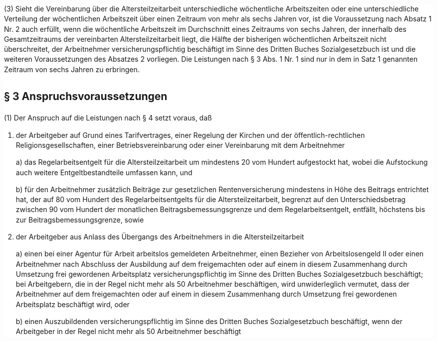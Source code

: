 (3) Sieht die Vereinbarung über die Altersteilzeitarbeit
unterschiedliche wöchentliche Arbeitszeiten oder eine unterschiedliche
Verteilung der wöchentlichen Arbeitszeit über einen Zeitraum von mehr
als sechs Jahren vor, ist die Voraussetzung nach Absatz 1 Nr. 2 auch
erfüllt, wenn die wöchentliche Arbeitszeit im Durchschnitt eines
Zeitraums von sechs Jahren, der innerhalb des Gesamtzeitraums der
vereinbarten Altersteilzeitarbeit liegt, die Hälfte der bisherigen
wöchentlichen Arbeitszeit nicht überschreitet, der Arbeitnehmer
versicherungspflichtig beschäftigt im Sinne des Dritten Buches
Sozialgesetzbuch ist und die weiteren Voraussetzungen des Absatzes 2
vorliegen. Die Leistungen nach § 3 Abs. 1 Nr. 1 sind nur in dem in
Satz 1 genannten Zeitraum von sechs Jahren zu erbringen.


## § 3 Anspruchsvoraussetzungen

(1) Der Anspruch auf die Leistungen nach § 4 setzt voraus, daß

1.  der Arbeitgeber auf Grund eines Tarifvertrages, einer Regelung der
    Kirchen und der öffentlich-rechtlichen Religionsgesellschaften, einer
    Betriebsvereinbarung oder einer Vereinbarung mit dem Arbeitnehmer

    a)  das Regelarbeitsentgelt für die Altersteilzeitarbeit um mindestens 20
        vom Hundert aufgestockt hat, wobei die Aufstockung auch weitere
        Entgeltbestandteile umfassen kann, und


    b)  für den Arbeitnehmer zusätzlich Beiträge zur gesetzlichen
        Rentenversicherung mindestens in Höhe des Beitrags entrichtet hat, der
        auf 80 vom Hundert des Regelarbeitsentgelts für die
        Altersteilzeitarbeit, begrenzt auf den Unterschiedsbetrag zwischen 90
        vom Hundert der monatlichen Beitragsbemessungsgrenze und dem
        Regelarbeitsentgelt, entfällt, höchstens bis zur
        Beitragsbemessungsgrenze, sowie





2.  der Arbeitgeber aus Anlass des Übergangs des Arbeitnehmers in die
    Altersteilzeitarbeit

    a)  einen bei einer Agentur für Arbeit arbeitslos gemeldeten Arbeitnehmer,
        einen Bezieher von Arbeitslosengeld II oder einen Arbeitnehmer nach
        Abschluss der Ausbildung auf dem freigemachten oder auf einem in
        diesem Zusammenhang durch Umsetzung frei gewordenen Arbeitsplatz
        versicherungspflichtig im Sinne des Dritten Buches Sozialgesetzbuch
        beschäftigt; bei Arbeitgebern, die in der Regel nicht mehr als 50
        Arbeitnehmer beschäftigen, wird unwiderleglich vermutet, dass der
        Arbeitnehmer auf dem freigemachten oder auf einem in diesem
        Zusammenhang durch Umsetzung frei gewordenen Arbeitsplatz beschäftigt
        wird, oder


    b)  einen Auszubildenden versicherungspflichtig im Sinne des Dritten
        Buches Sozialgesetzbuch beschäftigt, wenn der Arbeitgeber in der Regel
        nicht mehr als 50 Arbeitnehmer beschäftigt
